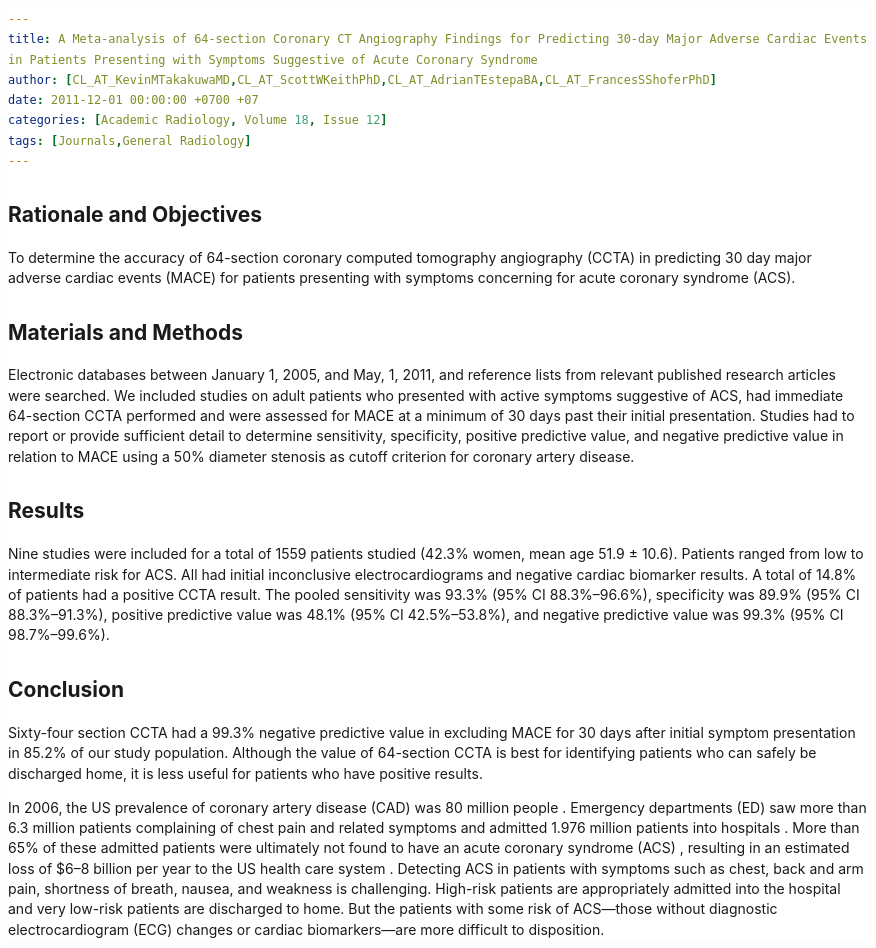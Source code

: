 ```yaml
---
title: A Meta-analysis of 64-section Coronary CT Angiography Findings for Predicting 30-day Major Adverse Cardiac Events in Patients Presenting with Symptoms Suggestive of Acute Coronary Syndrome
author: [CL_AT_KevinMTakakuwaMD,CL_AT_ScottWKeithPhD,CL_AT_AdrianTEstepaBA,CL_AT_FrancesSShoferPhD]
date: 2011-12-01 00:00:00 +0700 +07
categories: [Academic Radiology, Volume 18, Issue 12]
tags: [Journals,General Radiology]
---
```

## Rationale and Objectives

To determine the accuracy of 64-section coronary computed tomography angiography (CCTA) in predicting 30 day major adverse cardiac events (MACE) for patients presenting with symptoms concerning for acute coronary syndrome (ACS).

## Materials and Methods

Electronic databases between January 1, 2005, and May, 1, 2011, and reference lists from relevant published research articles were searched. We included studies on adult patients who presented with active symptoms suggestive of ACS, had immediate 64-section CCTA performed and were assessed for MACE at a minimum of 30 days past their initial presentation. Studies had to report or provide sufficient detail to determine sensitivity, specificity, positive predictive value, and negative predictive value in relation to MACE using a 50% diameter stenosis as cutoff criterion for coronary artery disease.

## Results

Nine studies were included for a total of 1559 patients studied (42.3% women, mean age 51.9 ± 10.6). Patients ranged from low to intermediate risk for ACS. All had initial inconclusive electrocardiograms and negative cardiac biomarker results. A total of 14.8% of patients had a positive CCTA result. The pooled sensitivity was 93.3% (95% CI 88.3%–96.6%), specificity was 89.9% (95% CI 88.3%–91.3%), positive predictive value was 48.1% (95% CI 42.5%–53.8%), and negative predictive value was 99.3% (95% CI 98.7%–99.6%).

## Conclusion

Sixty-four section CCTA had a 99.3% negative predictive value in excluding MACE for 30 days after initial symptom presentation in 85.2% of our study population. Although the value of 64-section CCTA is best for identifying patients who can safely be discharged home, it is less useful for patients who have positive results.

In 2006, the US prevalence of coronary artery disease (CAD) was 80 million people . Emergency departments (ED) saw more than 6.3 million patients complaining of chest pain and related symptoms and admitted 1.976 million patients into hospitals . More than 65% of these admitted patients were ultimately not found to have an acute coronary syndrome (ACS) , resulting in an estimated loss of $6–8 billion per year to the US health care system . Detecting ACS in patients with symptoms such as chest, back and arm pain, shortness of breath, nausea, and weakness is challenging. High-risk patients are appropriately admitted into the hospital and very low-risk patients are discharged to home. But the patients with some risk of ACS—those without diagnostic electrocardiogram (ECG) changes or cardiac biomarkers—are more difficult to disposition.
